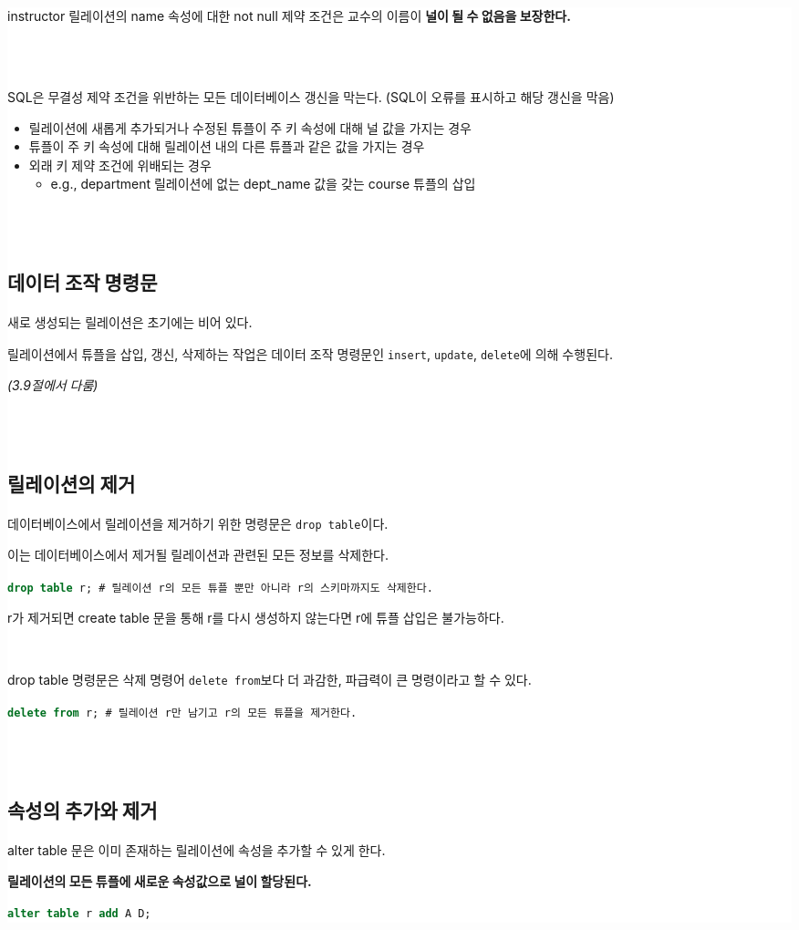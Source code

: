 instructor 릴레이션의 name 속성에 대한 not null 제약 조건은 교수의 이름이 **널이 될 수 없음을 보장한다.**

<br/>
<br/>

SQL은 무결성 제약 조건을 위반하는 모든 데이터베이스 갱신을 막는다. (SQL이 오류를 표시하고 해당 갱신을 막음)

- 릴레이션에 새롭게 추가되거나 수정된 튜플이 주 키 속성에 대해 널 값을 가지는 경우
- 튜플이 주 키 속성에 대해 릴레이션 내의 다른 튜플과 같은 값을 가지는 경우
- 외래 키 제약 조건에 위배되는 경우
    - e.g., department 릴레이션에 없는 dept_name 값을 갖는 course 튜플의 삽입

<br/>
<br/>


## 데이터 조작 명령문

새로 생성되는 릴레이션은 초기에는 비어 있다.

릴레이션에서 튜플을 삽입, 갱신, 삭제하는 작업은 데이터 조작 명령문인 `insert`, `update`, `delete`에 의해 수행된다.

*(3.9절에서 다룸)*

<br/>
<br/>

## 릴레이션의 제거

데이터베이스에서 릴레이션을 제거하기 위한 명령문은 `drop table`이다.

이는 데이터베이스에서 제거될 릴레이션과 관련된 모든 정보를 삭제한다.

```sql
drop table r; # 릴레이션 r의 모든 튜플 뿐만 아니라 r의 스키마까지도 삭제한다.
```

r가 제거되면 create table 문을 통해 r를 다시 생성하지 않는다면 r에 튜플 삽입은 불가능하다.

<br/>

drop table 명령문은 삭제 명령어 `delete from`보다 더 과감한, 파급력이 큰 명령이라고 할 수 있다.

```sql
delete from r; # 릴레이션 r만 남기고 r의 모든 튜플을 제거한다.
```

<br/>
<br/>

## 속성의 추가와 제거

alter table 문은 이미 존재하는 릴레이션에 속성을 추가할 수 있게 한다.

**릴레이션의 모든 튜플에 새로운 속성값으로 널이 할당된다.**

```sql
alter table r add A D;
```
